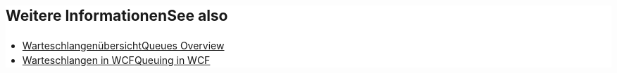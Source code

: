 ## <a name="see-also"></a><span data-ttu-id="c4fd7-163">Weitere Informationen</span><span class="sxs-lookup"><span data-stu-id="c4fd7-163">See also</span></span>

- [<span data-ttu-id="c4fd7-164">Warteschlangenübersicht</span><span class="sxs-lookup"><span data-stu-id="c4fd7-164">Queues Overview</span></span>](queues-overview.md)
- [<span data-ttu-id="c4fd7-165">Warteschlangen in WCF</span><span class="sxs-lookup"><span data-stu-id="c4fd7-165">Queuing in WCF</span></span>](queuing-in-wcf.md)
